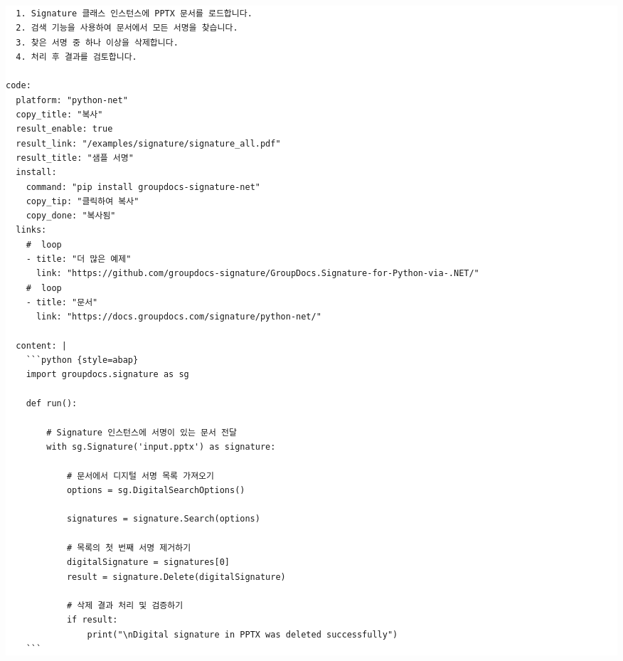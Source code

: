       1. Signature 클래스 인스턴스에 PPTX 문서를 로드합니다.
      2. 검색 기능을 사용하여 문서에서 모든 서명을 찾습니다.
      3. 찾은 서명 중 하나 이상을 삭제합니다.
      4. 처리 후 결과를 검토합니다.
   
    code:
      platform: "python-net"
      copy_title: "복사"
      result_enable: true
      result_link: "/examples/signature/signature_all.pdf"
      result_title: "샘플 서명"
      install:
        command: "pip install groupdocs-signature-net"
        copy_tip: "클릭하여 복사"
        copy_done: "복사됨"
      links:
        #  loop
        - title: "더 많은 예제"
          link: "https://github.com/groupdocs-signature/GroupDocs.Signature-for-Python-via-.NET/"
        #  loop
        - title: "문서"
          link: "https://docs.groupdocs.com/signature/python-net/"
          
      content: |
        ```python {style=abap}
        import groupdocs.signature as sg

        def run():

            # Signature 인스턴스에 서명이 있는 문서 전달
            with sg.Signature('input.pptx') as signature:

                # 문서에서 디지털 서명 목록 가져오기
                options = sg.DigitalSearchOptions()

                signatures = signature.Search(options)

                # 목록의 첫 번째 서명 제거하기
                digitalSignature = signatures[0]
                result = signature.Delete(digitalSignature)

                # 삭제 결과 처리 및 검증하기
                if result:
                    print("\nDigital signature in PPTX was deleted successfully")
        ```            
